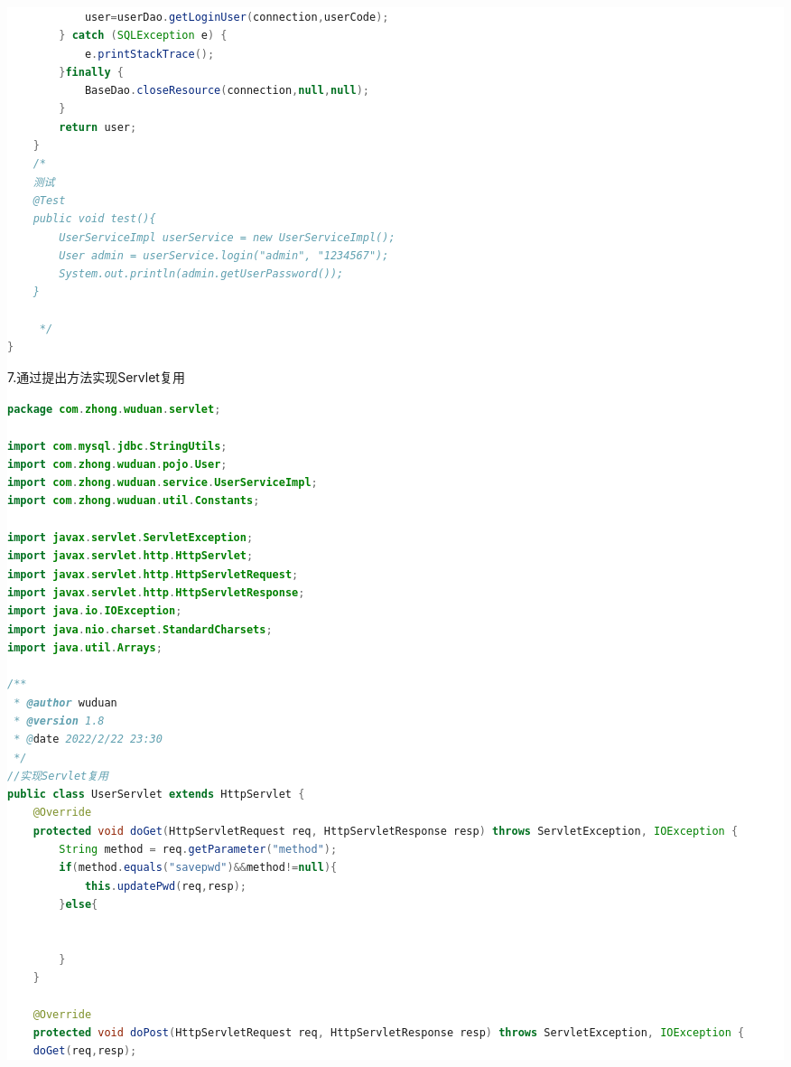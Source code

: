 ```java
            user=userDao.getLoginUser(connection,userCode);
        } catch (SQLException e) {
            e.printStackTrace();
        }finally {
            BaseDao.closeResource(connection,null,null);
        }
        return user;
    }
    /*
    测试
    @Test
    public void test(){
        UserServiceImpl userService = new UserServiceImpl();
        User admin = userService.login("admin", "1234567");
        System.out.println(admin.getUserPassword());
    }

     */
}

```



7.通过提出方法实现Servlet复用

```java
package com.zhong.wuduan.servlet;

import com.mysql.jdbc.StringUtils;
import com.zhong.wuduan.pojo.User;
import com.zhong.wuduan.service.UserServiceImpl;
import com.zhong.wuduan.util.Constants;

import javax.servlet.ServletException;
import javax.servlet.http.HttpServlet;
import javax.servlet.http.HttpServletRequest;
import javax.servlet.http.HttpServletResponse;
import java.io.IOException;
import java.nio.charset.StandardCharsets;
import java.util.Arrays;

/**
 * @author wuduan
 * @version 1.8
 * @date 2022/2/22 23:30
 */
//实现Servlet复用
public class UserServlet extends HttpServlet {
    @Override
    protected void doGet(HttpServletRequest req, HttpServletResponse resp) throws ServletException, IOException {
        String method = req.getParameter("method");
        if(method.equals("savepwd")&&method!=null){
            this.updatePwd(req,resp);
        }else{


        }
    }

    @Override
    protected void doPost(HttpServletRequest req, HttpServletResponse resp) throws ServletException, IOException {
    doGet(req,resp);
```